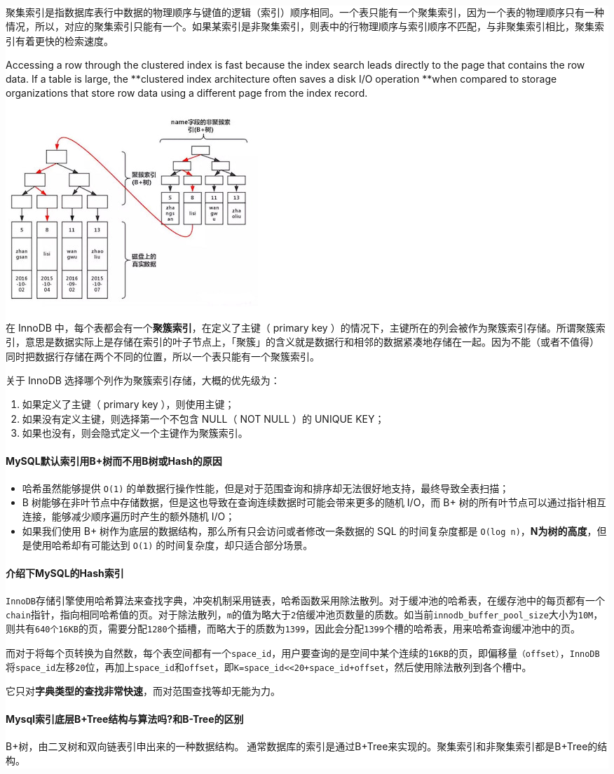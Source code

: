聚集索引是指数据库表行中数据的物理顺序与键值的逻辑（索引）顺序相同。一个表只能有一个聚集索引，因为一个表的物理顺序只有一种情况，所以，对应的聚集索引只能有一个。如果某索引是非聚集索引，则表中的行物理顺序与索引顺序不匹配，与非聚集索引相比，聚集索引有着更快的检索速度。

Accessing a row through the clustered index is fast because the index search leads directly to the page that contains the row data. If a table is large, the **clustered index architecture often saves a disk I/O operation **when compared to storage organizations that store row data using a different page from the index record.

![0107-2](images/0107-2.jpg)

在 InnoDB 中，每个表都会有一个**聚簇索引**，在定义了主键（ primary key ）的情况下，主键所在的列会被作为聚簇索引存储。所谓聚簇索引，意思是数据实际上是存储在索引的叶子节点上，「聚簇」的含义就是数据行和相邻的数据紧凑地存储在一起。因为不能（或者不值得）同时把数据行存储在两个不同的位置，所以一个表只能有一个聚簇索引。

关于 InnoDB 选择哪个列作为聚簇索引存储，大概的优先级为：

1. 如果定义了主键（ primary key ），则使用主键；
2. 如果没有定义主键，则选择第一个不包含 NULL（ NOT NULL ）的 UNIQUE KEY；
3. 如果也没有，则会隐式定义一个主键作为聚簇索引。

#### MySQL默认索引用B+树而不用B树或Hash的原因

- 哈希虽然能够提供 `O(1)` 的单数据行操作性能，但是对于范围查询和排序却无法很好地支持，最终导致全表扫描；
- B 树能够在非叶节点中存储数据，但是这也导致在查询连续数据时可能会带来更多的随机 I/O，而 B+ 树的所有叶节点可以通过指针相互连接，能够减少顺序遍历时产生的额外随机 I/O；
- 如果我们使用 B+ 树作为底层的数据结构，那么所有只会访问或者修改一条数据的 SQL 的时间复杂度都是 `O(log n)`，**N为树的高度**，但是使用哈希却有可能达到 `O(1)` 的时间复杂度，却只适合部分场景。

#### 介绍下MySQL的Hash索引

`InnoDB`存储引擎使用哈希算法来查找字典，冲突机制采用链表，哈希函数采用除法散列。对于缓冲池的哈希表，在缓存池中的每页都有一个`chain`指针，指向相同哈希值的页。对于除法散列，`m`的值为略大于`2`倍缓冲池页数量的质数。如当前`innodb_buffer_pool_size`大小为`10M`，则共有`640个16KB`的页，需要分配`1280`个插槽，而略大于的质数为`1399`，因此会分配`1399`个槽的哈希表，用来哈希查询缓冲池中的页。

而对于将每个页转换为自然数，每个表空间都有一个`space_id`，用户要查询的是空间中某个连续的`16KB`的页，即偏移量`（offset）`，`InnoDB`将`space_id`左移`20`位，再加上`space_id`和`offset`，即`K=space_id<<20+space_id+offset`，然后使用除法散列到各个槽中。

它只对**字典类型的查找非常快速**，而对范围查找等却无能为力。

#### Mysql索引底层B+Tree结构与算法吗?和B-Tree的区别

B+树，由二叉树和双向链表引申出来的一种数据结构。 通常数据库的索引是通过B+Tree来实现的。聚集索引和非聚集索引都是B+Tree的结构。
